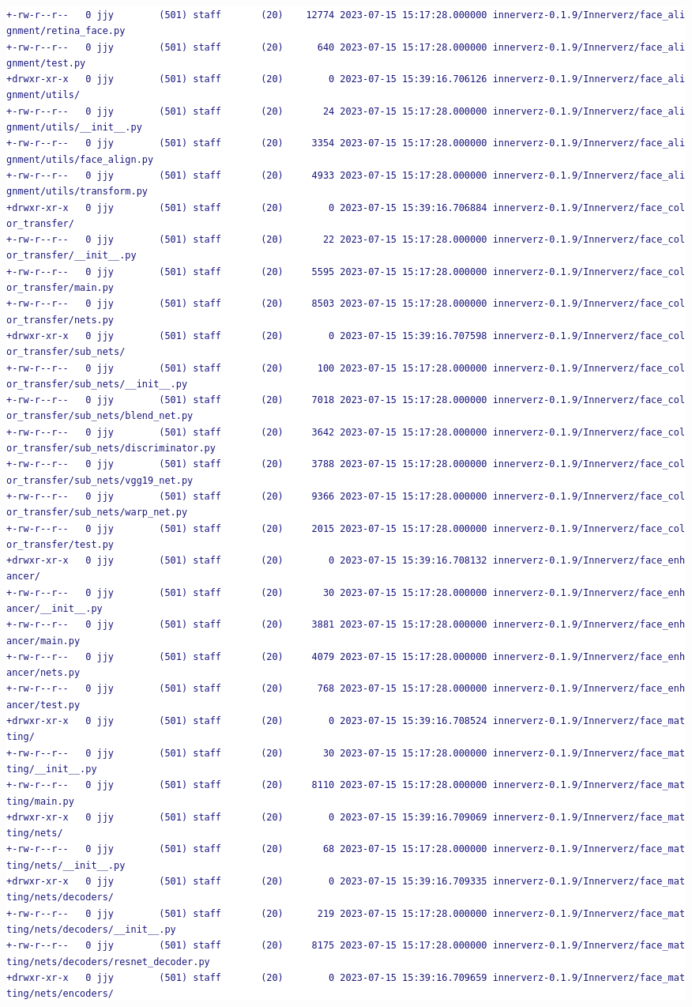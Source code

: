 ```diff
+-rw-r--r--   0 jjy        (501) staff       (20)    12774 2023-07-15 15:17:28.000000 innerverz-0.1.9/Innerverz/face_alignment/retina_face.py
+-rw-r--r--   0 jjy        (501) staff       (20)      640 2023-07-15 15:17:28.000000 innerverz-0.1.9/Innerverz/face_alignment/test.py
+drwxr-xr-x   0 jjy        (501) staff       (20)        0 2023-07-15 15:39:16.706126 innerverz-0.1.9/Innerverz/face_alignment/utils/
+-rw-r--r--   0 jjy        (501) staff       (20)       24 2023-07-15 15:17:28.000000 innerverz-0.1.9/Innerverz/face_alignment/utils/__init__.py
+-rw-r--r--   0 jjy        (501) staff       (20)     3354 2023-07-15 15:17:28.000000 innerverz-0.1.9/Innerverz/face_alignment/utils/face_align.py
+-rw-r--r--   0 jjy        (501) staff       (20)     4933 2023-07-15 15:17:28.000000 innerverz-0.1.9/Innerverz/face_alignment/utils/transform.py
+drwxr-xr-x   0 jjy        (501) staff       (20)        0 2023-07-15 15:39:16.706884 innerverz-0.1.9/Innerverz/face_color_transfer/
+-rw-r--r--   0 jjy        (501) staff       (20)       22 2023-07-15 15:17:28.000000 innerverz-0.1.9/Innerverz/face_color_transfer/__init__.py
+-rw-r--r--   0 jjy        (501) staff       (20)     5595 2023-07-15 15:17:28.000000 innerverz-0.1.9/Innerverz/face_color_transfer/main.py
+-rw-r--r--   0 jjy        (501) staff       (20)     8503 2023-07-15 15:17:28.000000 innerverz-0.1.9/Innerverz/face_color_transfer/nets.py
+drwxr-xr-x   0 jjy        (501) staff       (20)        0 2023-07-15 15:39:16.707598 innerverz-0.1.9/Innerverz/face_color_transfer/sub_nets/
+-rw-r--r--   0 jjy        (501) staff       (20)      100 2023-07-15 15:17:28.000000 innerverz-0.1.9/Innerverz/face_color_transfer/sub_nets/__init__.py
+-rw-r--r--   0 jjy        (501) staff       (20)     7018 2023-07-15 15:17:28.000000 innerverz-0.1.9/Innerverz/face_color_transfer/sub_nets/blend_net.py
+-rw-r--r--   0 jjy        (501) staff       (20)     3642 2023-07-15 15:17:28.000000 innerverz-0.1.9/Innerverz/face_color_transfer/sub_nets/discriminator.py
+-rw-r--r--   0 jjy        (501) staff       (20)     3788 2023-07-15 15:17:28.000000 innerverz-0.1.9/Innerverz/face_color_transfer/sub_nets/vgg19_net.py
+-rw-r--r--   0 jjy        (501) staff       (20)     9366 2023-07-15 15:17:28.000000 innerverz-0.1.9/Innerverz/face_color_transfer/sub_nets/warp_net.py
+-rw-r--r--   0 jjy        (501) staff       (20)     2015 2023-07-15 15:17:28.000000 innerverz-0.1.9/Innerverz/face_color_transfer/test.py
+drwxr-xr-x   0 jjy        (501) staff       (20)        0 2023-07-15 15:39:16.708132 innerverz-0.1.9/Innerverz/face_enhancer/
+-rw-r--r--   0 jjy        (501) staff       (20)       30 2023-07-15 15:17:28.000000 innerverz-0.1.9/Innerverz/face_enhancer/__init__.py
+-rw-r--r--   0 jjy        (501) staff       (20)     3881 2023-07-15 15:17:28.000000 innerverz-0.1.9/Innerverz/face_enhancer/main.py
+-rw-r--r--   0 jjy        (501) staff       (20)     4079 2023-07-15 15:17:28.000000 innerverz-0.1.9/Innerverz/face_enhancer/nets.py
+-rw-r--r--   0 jjy        (501) staff       (20)      768 2023-07-15 15:17:28.000000 innerverz-0.1.9/Innerverz/face_enhancer/test.py
+drwxr-xr-x   0 jjy        (501) staff       (20)        0 2023-07-15 15:39:16.708524 innerverz-0.1.9/Innerverz/face_matting/
+-rw-r--r--   0 jjy        (501) staff       (20)       30 2023-07-15 15:17:28.000000 innerverz-0.1.9/Innerverz/face_matting/__init__.py
+-rw-r--r--   0 jjy        (501) staff       (20)     8110 2023-07-15 15:17:28.000000 innerverz-0.1.9/Innerverz/face_matting/main.py
+drwxr-xr-x   0 jjy        (501) staff       (20)        0 2023-07-15 15:39:16.709069 innerverz-0.1.9/Innerverz/face_matting/nets/
+-rw-r--r--   0 jjy        (501) staff       (20)       68 2023-07-15 15:17:28.000000 innerverz-0.1.9/Innerverz/face_matting/nets/__init__.py
+drwxr-xr-x   0 jjy        (501) staff       (20)        0 2023-07-15 15:39:16.709335 innerverz-0.1.9/Innerverz/face_matting/nets/decoders/
+-rw-r--r--   0 jjy        (501) staff       (20)      219 2023-07-15 15:17:28.000000 innerverz-0.1.9/Innerverz/face_matting/nets/decoders/__init__.py
+-rw-r--r--   0 jjy        (501) staff       (20)     8175 2023-07-15 15:17:28.000000 innerverz-0.1.9/Innerverz/face_matting/nets/decoders/resnet_decoder.py
+drwxr-xr-x   0 jjy        (501) staff       (20)        0 2023-07-15 15:39:16.709659 innerverz-0.1.9/Innerverz/face_matting/nets/encoders/
```
